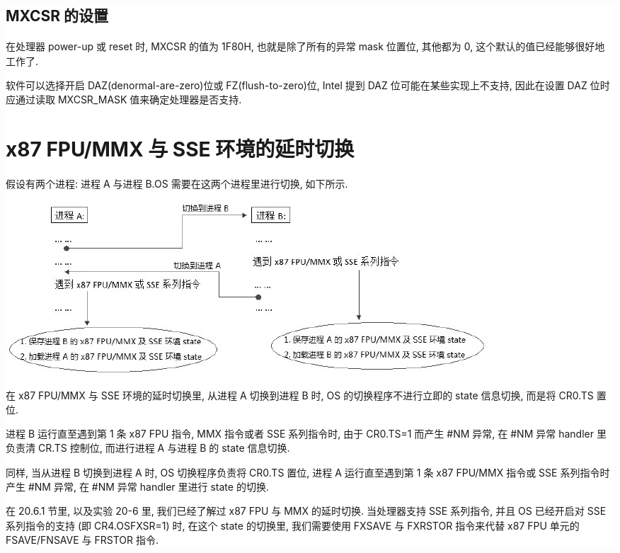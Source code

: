 ## MXCSR 的设置

在处理器 power-up 或 reset 时, MXCSR 的值为 1F80H, 也就是除了所有的异常 mask 位置位, 其他都为 0, 这个默认的值已经能够很好地工作了.

软件可以选择开启 DAZ(denormal-are-zero)位或 FZ(flush-to-zero)位, Intel 提到 DAZ 位可能在某些实现上不支持, 因此在设置 DAZ 位时应通过读取 MXCSR_MASK 值来确定处理器是否支持.

# x87 FPU/MMX 与 SSE 环境的延时切换

假设有两个进程: 进程 A 与进程 B.OS 需要在这两个进程里进行切换, 如下所示.

![2024-09-17-01-27-47.png](./images/2024-09-17-01-27-47.png)

在 x87 FPU/MMX 与 SSE 环境的延时切换里, 从进程 A 切换到进程 B 时, OS 的切换程序不进行立即的 state 信息切换, 而是将 CR0.TS 置位.

进程 B 运行直至遇到第 1 条 x87 FPU 指令, MMX 指令或者 SSE 系列指令时, 由于 CR0.TS=1 而产生 #NM 异常, 在 #NM 异常 handler 里负责清 CR.TS 控制位, 而进行进程 A 与进程 B 的 state 信息切换.

同样, 当从进程 B 切换到进程 A 时, OS 切换程序负责将 CR0.TS 置位, 进程 A 运行直至遇到第 1 条 x87 FPU/MMX 指令或 SSE 系列指令时产生 #NM 异常, 在 #NM 异常 handler 里进行 state 的切换.

在 20.6.1 节里, 以及实验 20-6 里, 我们已经了解过 x87 FPU 与 MMX 的延时切换. 当处理器支持 SSE 系列指令, 并且 OS 已经开启对 SSE 系列指令的支持 (即 CR4.OSFXSR=1) 时, 在这个 state 的切换里, 我们需要使用 FXSAVE 与 FXRSTOR 指令来代替 x87 FPU 单元的 FSAVE/FNSAVE 与 FRSTOR 指令.
